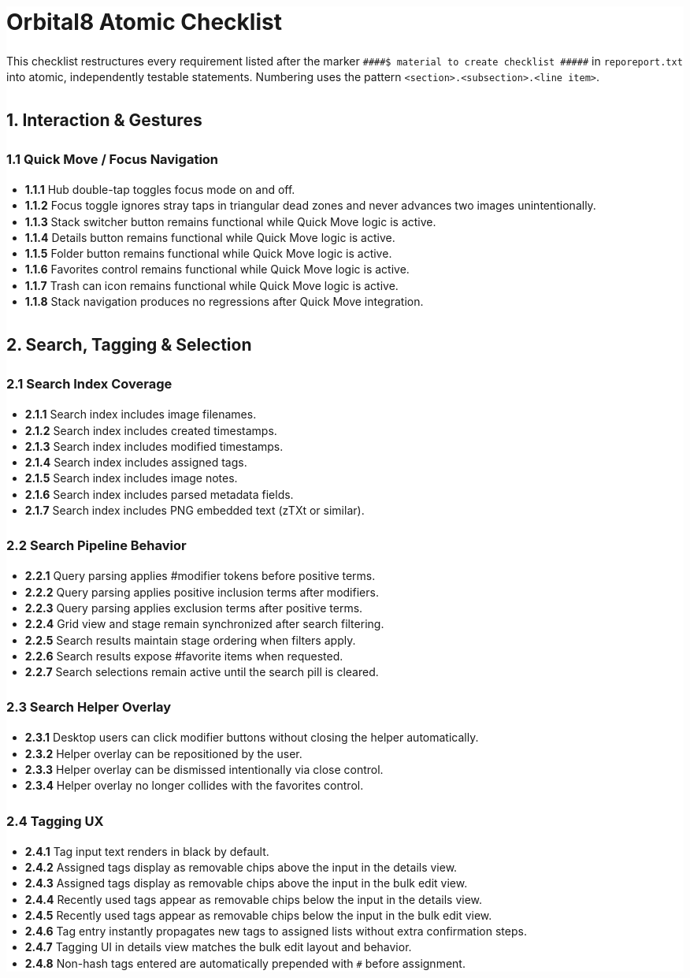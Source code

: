 # Orbital8 Atomic Checklist

This checklist restructures every requirement listed after the marker `####$ material to create checklist #####` in `reporeport.txt` into atomic, independently testable statements. Numbering uses the pattern `<section>.<subsection>.<line item>`.

## 1. Interaction & Gestures
### 1.1 Quick Move / Focus Navigation
- **1.1.1** Hub double-tap toggles focus mode on and off.
- **1.1.2** Focus toggle ignores stray taps in triangular dead zones and never advances two images unintentionally.
- **1.1.3** Stack switcher button remains functional while Quick Move logic is active.
- **1.1.4** Details button remains functional while Quick Move logic is active.
- **1.1.5** Folder button remains functional while Quick Move logic is active.
- **1.1.6** Favorites control remains functional while Quick Move logic is active.
- **1.1.7** Trash can icon remains functional while Quick Move logic is active.
- **1.1.8** Stack navigation produces no regressions after Quick Move integration.

## 2. Search, Tagging & Selection
### 2.1 Search Index Coverage
- **2.1.1** Search index includes image filenames.
- **2.1.2** Search index includes created timestamps.
- **2.1.3** Search index includes modified timestamps.
- **2.1.4** Search index includes assigned tags.
- **2.1.5** Search index includes image notes.
- **2.1.6** Search index includes parsed metadata fields.
- **2.1.7** Search index includes PNG embedded text (zTXt or similar).

### 2.2 Search Pipeline Behavior
- **2.2.1** Query parsing applies #modifier tokens before positive terms.
- **2.2.2** Query parsing applies positive inclusion terms after modifiers.
- **2.2.3** Query parsing applies exclusion terms after positive terms.
- **2.2.4** Grid view and stage remain synchronized after search filtering.
- **2.2.5** Search results maintain stage ordering when filters apply.
- **2.2.6** Search results expose #favorite items when requested.
- **2.2.7** Search selections remain active until the search pill is cleared.

### 2.3 Search Helper Overlay
- **2.3.1** Desktop users can click modifier buttons without closing the helper automatically.
- **2.3.2** Helper overlay can be repositioned by the user.
- **2.3.3** Helper overlay can be dismissed intentionally via close control.
- **2.3.4** Helper overlay no longer collides with the favorites control.

### 2.4 Tagging UX
- **2.4.1** Tag input text renders in black by default.
- **2.4.2** Assigned tags display as removable chips above the input in the details view.
- **2.4.3** Assigned tags display as removable chips above the input in the bulk edit view.
- **2.4.4** Recently used tags appear as removable chips below the input in the details view.
- **2.4.5** Recently used tags appear as removable chips below the input in the bulk edit view.
- **2.4.6** Tag entry instantly propagates new tags to assigned lists without extra confirmation steps.
- **2.4.7** Tagging UI in details view matches the bulk edit layout and behavior.
- **2.4.8** Non-hash tags entered are automatically prepended with `#` before assignment.
